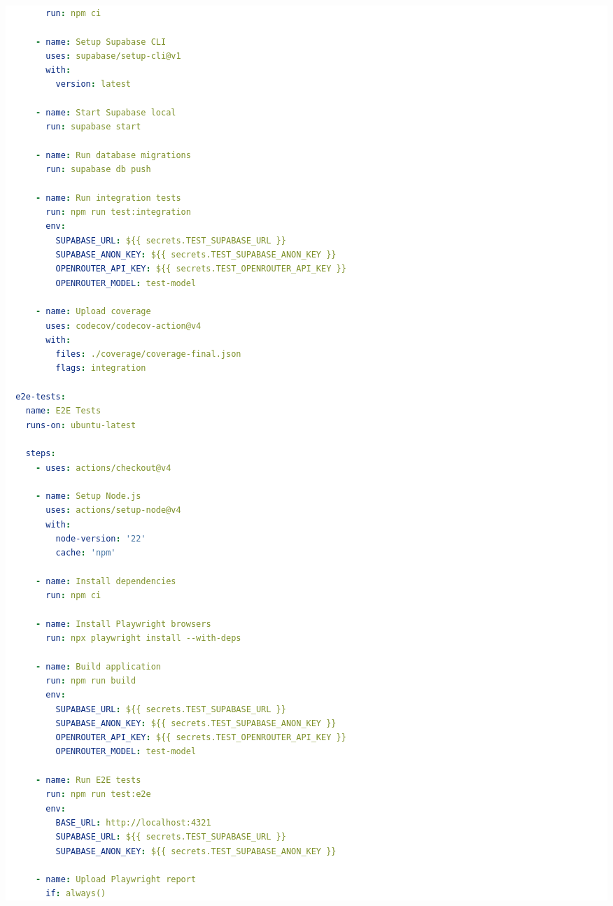 ```yaml
        run: npm ci
      
      - name: Setup Supabase CLI
        uses: supabase/setup-cli@v1
        with:
          version: latest
      
      - name: Start Supabase local
        run: supabase start
      
      - name: Run database migrations
        run: supabase db push
      
      - name: Run integration tests
        run: npm run test:integration
        env:
          SUPABASE_URL: ${{ secrets.TEST_SUPABASE_URL }}
          SUPABASE_ANON_KEY: ${{ secrets.TEST_SUPABASE_ANON_KEY }}
          OPENROUTER_API_KEY: ${{ secrets.TEST_OPENROUTER_API_KEY }}
          OPENROUTER_MODEL: test-model
      
      - name: Upload coverage
        uses: codecov/codecov-action@v4
        with:
          files: ./coverage/coverage-final.json
          flags: integration

  e2e-tests:
    name: E2E Tests
    runs-on: ubuntu-latest
    
    steps:
      - uses: actions/checkout@v4
      
      - name: Setup Node.js
        uses: actions/setup-node@v4
        with:
          node-version: '22'
          cache: 'npm'
      
      - name: Install dependencies
        run: npm ci
      
      - name: Install Playwright browsers
        run: npx playwright install --with-deps
      
      - name: Build application
        run: npm run build
        env:
          SUPABASE_URL: ${{ secrets.TEST_SUPABASE_URL }}
          SUPABASE_ANON_KEY: ${{ secrets.TEST_SUPABASE_ANON_KEY }}
          OPENROUTER_API_KEY: ${{ secrets.TEST_OPENROUTER_API_KEY }}
          OPENROUTER_MODEL: test-model
      
      - name: Run E2E tests
        run: npm run test:e2e
        env:
          BASE_URL: http://localhost:4321
          SUPABASE_URL: ${{ secrets.TEST_SUPABASE_URL }}
          SUPABASE_ANON_KEY: ${{ secrets.TEST_SUPABASE_ANON_KEY }}
      
      - name: Upload Playwright report
        if: always()
```